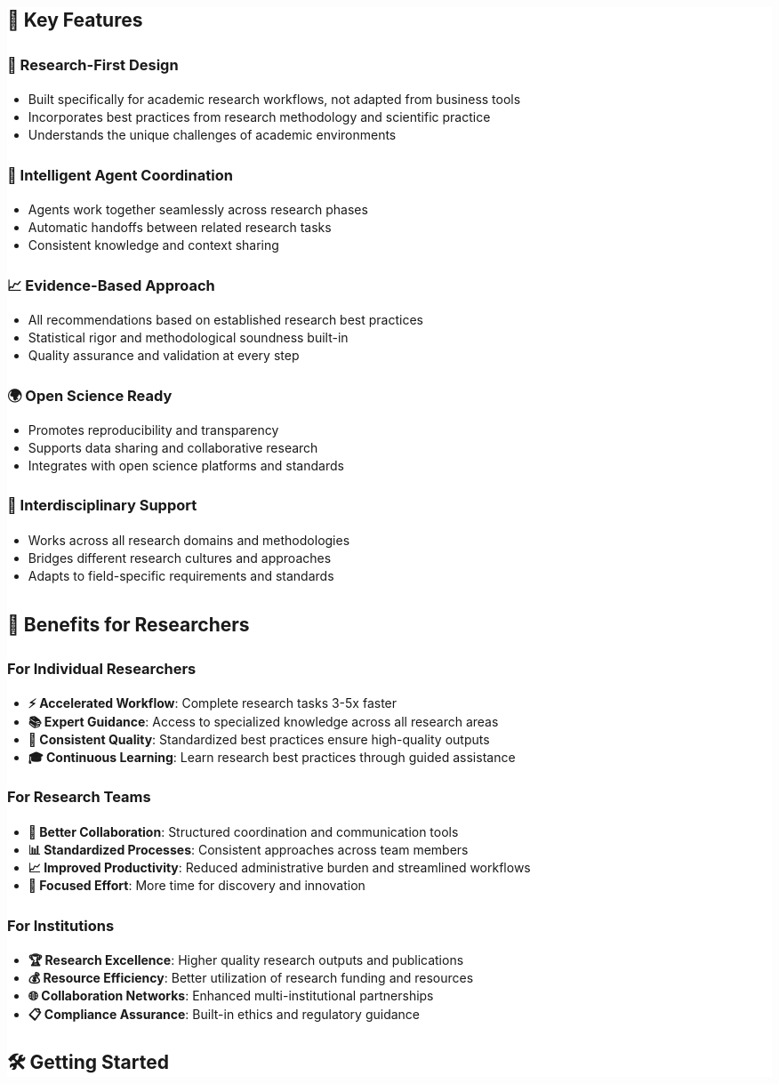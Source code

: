 ## 🌟 Key Features

### 🔬 Research-First Design
- Built specifically for academic research workflows, not adapted from business tools
- Incorporates best practices from research methodology and scientific practice
- Understands the unique challenges of academic environments

### 🤖 Intelligent Agent Coordination
- Agents work together seamlessly across research phases
- Automatic handoffs between related research tasks
- Consistent knowledge and context sharing

### 📈 Evidence-Based Approach
- All recommendations based on established research best practices
- Statistical rigor and methodological soundness built-in
- Quality assurance and validation at every step

### 🌍 Open Science Ready
- Promotes reproducibility and transparency
- Supports data sharing and collaborative research
- Integrates with open science platforms and standards

### 🎯 Interdisciplinary Support
- Works across all research domains and methodologies
- Bridges different research cultures and approaches
- Adapts to field-specific requirements and standards

## 💪 Benefits for Researchers

### For Individual Researchers
- **⚡ Accelerated Workflow**: Complete research tasks 3-5x faster
- **📚 Expert Guidance**: Access to specialized knowledge across all research areas
- **🔄 Consistent Quality**: Standardized best practices ensure high-quality outputs
- **🎓 Continuous Learning**: Learn research best practices through guided assistance

### For Research Teams
- **🤝 Better Collaboration**: Structured coordination and communication tools
- **📊 Standardized Processes**: Consistent approaches across team members
- **📈 Improved Productivity**: Reduced administrative burden and streamlined workflows
- **🎯 Focused Effort**: More time for discovery and innovation

### For Institutions
- **🏆 Research Excellence**: Higher quality research outputs and publications
- **💰 Resource Efficiency**: Better utilization of research funding and resources
- **🌐 Collaboration Networks**: Enhanced multi-institutional partnerships
- **📋 Compliance Assurance**: Built-in ethics and regulatory guidance

## 🛠️ Getting Started
